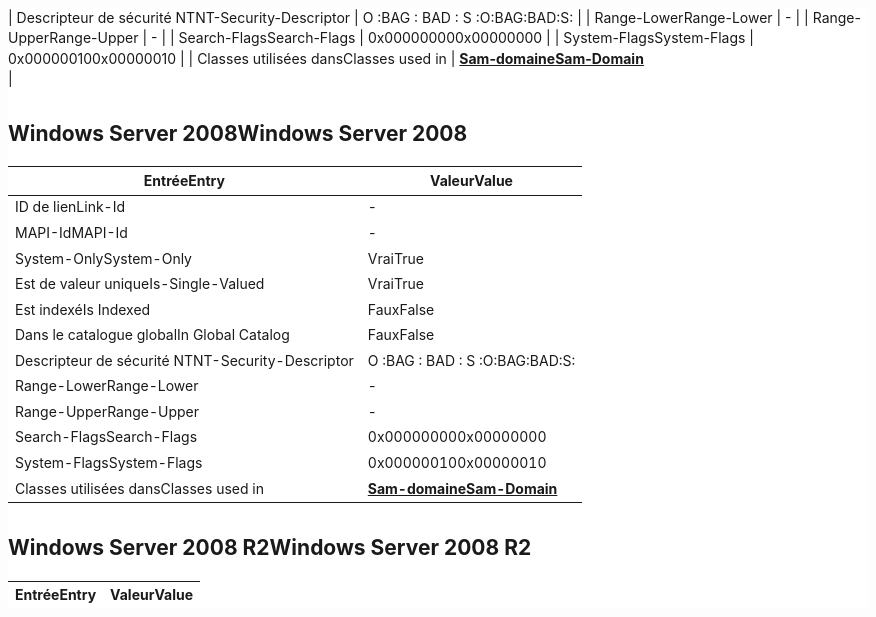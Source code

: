 | <span data-ttu-id="0dcab-190">Descripteur de sécurité NT</span><span class="sxs-lookup"><span data-stu-id="0dcab-190">NT-Security-Descriptor</span></span> | <span data-ttu-id="0dcab-191">O :BAG : BAD : S :</span><span class="sxs-lookup"><span data-stu-id="0dcab-191">O:BAG:BAD:S:</span></span>                                 |
| <span data-ttu-id="0dcab-192">Range-Lower</span><span class="sxs-lookup"><span data-stu-id="0dcab-192">Range-Lower</span></span>            | \-                                           |
| <span data-ttu-id="0dcab-193">Range-Upper</span><span class="sxs-lookup"><span data-stu-id="0dcab-193">Range-Upper</span></span>            | \-                                           |
| <span data-ttu-id="0dcab-194">Search-Flags</span><span class="sxs-lookup"><span data-stu-id="0dcab-194">Search-Flags</span></span>           | <span data-ttu-id="0dcab-195">0x00000000</span><span class="sxs-lookup"><span data-stu-id="0dcab-195">0x00000000</span></span>                                   |
| <span data-ttu-id="0dcab-196">System-Flags</span><span class="sxs-lookup"><span data-stu-id="0dcab-196">System-Flags</span></span>           | <span data-ttu-id="0dcab-197">0x00000010</span><span class="sxs-lookup"><span data-stu-id="0dcab-197">0x00000010</span></span>                                   |
| <span data-ttu-id="0dcab-198">Classes utilisées dans</span><span class="sxs-lookup"><span data-stu-id="0dcab-198">Classes used in</span></span>        | [<span data-ttu-id="0dcab-199">**Sam-domaine**</span><span class="sxs-lookup"><span data-stu-id="0dcab-199">**Sam-Domain**</span></span>](c-samdomain.md)<br/> |



## <a name="windows-server-2008"></a><span data-ttu-id="0dcab-200">Windows Server 2008</span><span class="sxs-lookup"><span data-stu-id="0dcab-200">Windows Server 2008</span></span>



| <span data-ttu-id="0dcab-201">Entrée</span><span class="sxs-lookup"><span data-stu-id="0dcab-201">Entry</span></span> | <span data-ttu-id="0dcab-202">Valeur</span><span class="sxs-lookup"><span data-stu-id="0dcab-202">Value</span></span> |
|------------------------|----------------------------------------------|
| <span data-ttu-id="0dcab-203">ID de lien</span><span class="sxs-lookup"><span data-stu-id="0dcab-203">Link-Id</span></span>                | \-                                           |
| <span data-ttu-id="0dcab-204">MAPI-Id</span><span class="sxs-lookup"><span data-stu-id="0dcab-204">MAPI-Id</span></span>                | \-                                           |
| <span data-ttu-id="0dcab-205">System-Only</span><span class="sxs-lookup"><span data-stu-id="0dcab-205">System-Only</span></span>            | <span data-ttu-id="0dcab-206">Vrai</span><span class="sxs-lookup"><span data-stu-id="0dcab-206">True</span></span>                                         |
| <span data-ttu-id="0dcab-207">Est de valeur unique</span><span class="sxs-lookup"><span data-stu-id="0dcab-207">Is-Single-Valued</span></span>       | <span data-ttu-id="0dcab-208">Vrai</span><span class="sxs-lookup"><span data-stu-id="0dcab-208">True</span></span>                                         |
| <span data-ttu-id="0dcab-209">Est indexé</span><span class="sxs-lookup"><span data-stu-id="0dcab-209">Is Indexed</span></span>             | <span data-ttu-id="0dcab-210">Faux</span><span class="sxs-lookup"><span data-stu-id="0dcab-210">False</span></span>                                        |
| <span data-ttu-id="0dcab-211">Dans le catalogue global</span><span class="sxs-lookup"><span data-stu-id="0dcab-211">In Global Catalog</span></span>      | <span data-ttu-id="0dcab-212">Faux</span><span class="sxs-lookup"><span data-stu-id="0dcab-212">False</span></span>                                        |
| <span data-ttu-id="0dcab-213">Descripteur de sécurité NT</span><span class="sxs-lookup"><span data-stu-id="0dcab-213">NT-Security-Descriptor</span></span> | <span data-ttu-id="0dcab-214">O :BAG : BAD : S :</span><span class="sxs-lookup"><span data-stu-id="0dcab-214">O:BAG:BAD:S:</span></span>                                 |
| <span data-ttu-id="0dcab-215">Range-Lower</span><span class="sxs-lookup"><span data-stu-id="0dcab-215">Range-Lower</span></span>            | \-                                           |
| <span data-ttu-id="0dcab-216">Range-Upper</span><span class="sxs-lookup"><span data-stu-id="0dcab-216">Range-Upper</span></span>            | \-                                           |
| <span data-ttu-id="0dcab-217">Search-Flags</span><span class="sxs-lookup"><span data-stu-id="0dcab-217">Search-Flags</span></span>           | <span data-ttu-id="0dcab-218">0x00000000</span><span class="sxs-lookup"><span data-stu-id="0dcab-218">0x00000000</span></span>                                   |
| <span data-ttu-id="0dcab-219">System-Flags</span><span class="sxs-lookup"><span data-stu-id="0dcab-219">System-Flags</span></span>           | <span data-ttu-id="0dcab-220">0x00000010</span><span class="sxs-lookup"><span data-stu-id="0dcab-220">0x00000010</span></span>                                   |
| <span data-ttu-id="0dcab-221">Classes utilisées dans</span><span class="sxs-lookup"><span data-stu-id="0dcab-221">Classes used in</span></span>        | [<span data-ttu-id="0dcab-222">**Sam-domaine**</span><span class="sxs-lookup"><span data-stu-id="0dcab-222">**Sam-Domain**</span></span>](c-samdomain.md)<br/> |



## <a name="windows-server-2008-r2"></a><span data-ttu-id="0dcab-223">Windows Server 2008 R2</span><span class="sxs-lookup"><span data-stu-id="0dcab-223">Windows Server 2008 R2</span></span>



| <span data-ttu-id="0dcab-224">Entrée</span><span class="sxs-lookup"><span data-stu-id="0dcab-224">Entry</span></span> | <span data-ttu-id="0dcab-225">Valeur</span><span class="sxs-lookup"><span data-stu-id="0dcab-225">Value</span></span> |
|------------------------|----------------------------------------------|